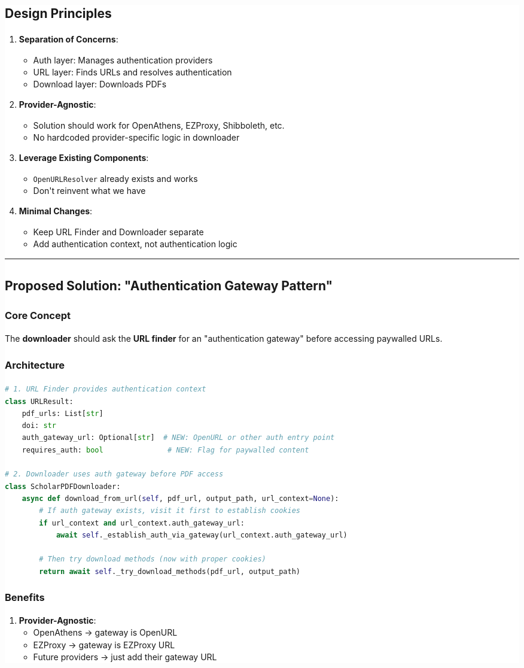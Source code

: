 
## Design Principles

1. **Separation of Concerns**:
   - Auth layer: Manages authentication providers
   - URL layer: Finds URLs and resolves authentication
   - Download layer: Downloads PDFs

2. **Provider-Agnostic**:
   - Solution should work for OpenAthens, EZProxy, Shibboleth, etc.
   - No hardcoded provider-specific logic in downloader

3. **Leverage Existing Components**:
   - `OpenURLResolver` already exists and works
   - Don't reinvent what we have

4. **Minimal Changes**:
   - Keep URL Finder and Downloader separate
   - Add authentication context, not authentication logic

---

## Proposed Solution: "Authentication Gateway Pattern"

### Core Concept
The **downloader** should ask the **URL finder** for an "authentication gateway" before accessing paywalled URLs.

### Architecture

```python
# 1. URL Finder provides authentication context
class URLResult:
    pdf_urls: List[str]
    doi: str
    auth_gateway_url: Optional[str]  # NEW: OpenURL or other auth entry point
    requires_auth: bool               # NEW: Flag for paywalled content

# 2. Downloader uses auth gateway before PDF access
class ScholarPDFDownloader:
    async def download_from_url(self, pdf_url, output_path, url_context=None):
        # If auth gateway exists, visit it first to establish cookies
        if url_context and url_context.auth_gateway_url:
            await self._establish_auth_via_gateway(url_context.auth_gateway_url)

        # Then try download methods (now with proper cookies)
        return await self._try_download_methods(pdf_url, output_path)
```

### Benefits

1. **Provider-Agnostic**:
   - OpenAthens → gateway is OpenURL
   - EZProxy → gateway is EZProxy URL
   - Future providers → just add their gateway URL
